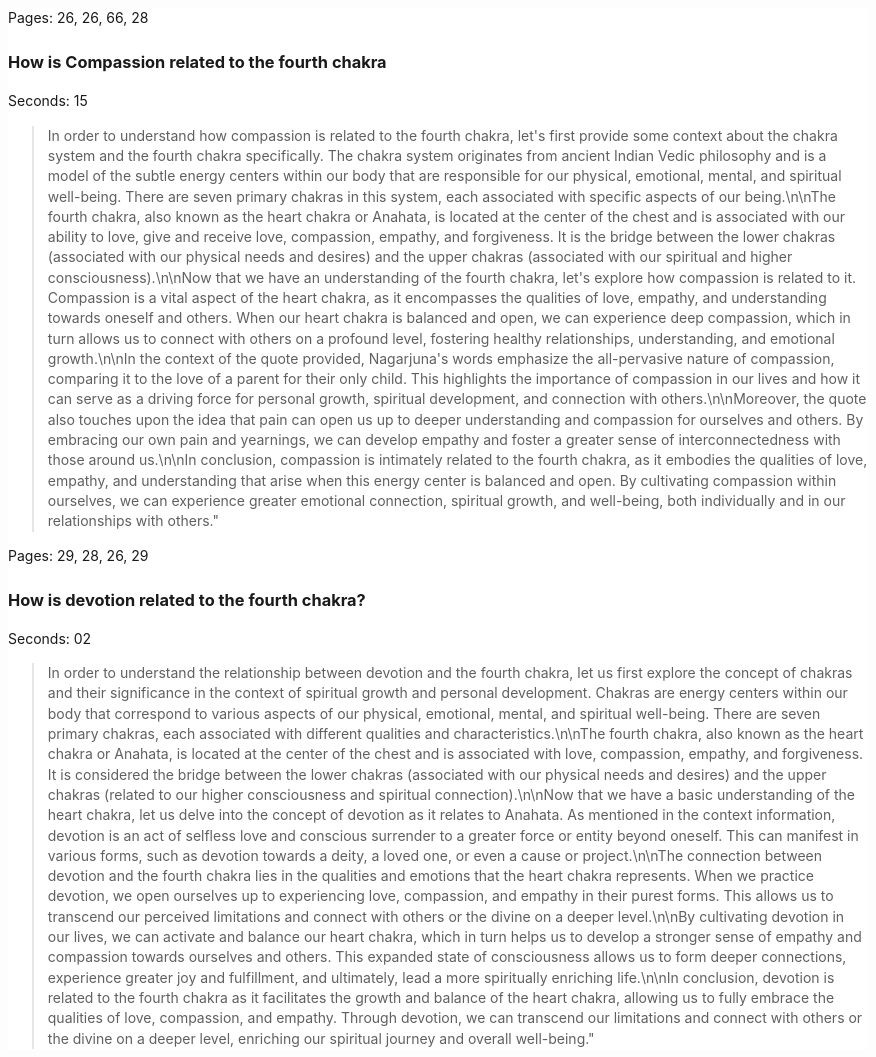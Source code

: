 Pages: 26, 26, 66, 28

### How is Compassion related to the fourth chakra
Seconds: 15

> In order to understand how compassion is related to the fourth chakra, let's first provide some context about the chakra system and the fourth chakra specifically. The chakra system originates from ancient Indian Vedic philosophy and is a model of the subtle energy centers within our body that are responsible for our physical, emotional, mental, and spiritual well-being. There are seven primary chakras in this system, each associated with specific aspects of our being.\n\nThe fourth chakra, also known as the heart chakra or Anahata, is located at the center of the chest and is associated with our ability to love, give and receive love, compassion, empathy, and forgiveness. It is the bridge between the lower chakras (associated with our physical needs and desires) and the upper chakras (associated with our spiritual and higher consciousness).\n\nNow that we have an understanding of the fourth chakra, let's explore how compassion is related to it. Compassion is a vital aspect of the heart chakra, as it encompasses the qualities of love, empathy, and understanding towards oneself and others. When our heart chakra is balanced and open, we can experience deep compassion, which in turn allows us to connect with others on a profound level, fostering healthy relationships, understanding, and emotional growth.\n\nIn the context of the quote provided, Nagarjuna's words emphasize the all-pervasive nature of compassion, comparing it to the love of a parent for their only child. This highlights the importance of compassion in our lives and how it can serve as a driving force for personal growth, spiritual development, and connection with others.\n\nMoreover, the quote also touches upon the idea that pain can open us up to deeper understanding and compassion for ourselves and others. By embracing our own pain and yearnings, we can develop empathy and foster a greater sense of interconnectedness with those around us.\n\nIn conclusion, compassion is intimately related to the fourth chakra, as it embodies the qualities of love, empathy, and understanding that arise when this energy center is balanced and open. By cultivating compassion within ourselves, we can experience greater emotional connection, spiritual growth, and well-being, both individually and in our relationships with others."

Pages: 29, 28, 26, 29

### How is devotion related to the fourth chakra?
Seconds: 02

> In order to understand the relationship between devotion and the fourth chakra, let us first explore the concept of chakras and their significance in the context of spiritual growth and personal development. Chakras are energy centers within our body that correspond to various aspects of our physical, emotional, mental, and spiritual well-being. There are seven primary chakras, each associated with different qualities and characteristics.\n\nThe fourth chakra, also known as the heart chakra or Anahata, is located at the center of the chest and is associated with love, compassion, empathy, and forgiveness. It is considered the bridge between the lower chakras (associated with our physical needs and desires) and the upper chakras (related to our higher consciousness and spiritual connection).\n\nNow that we have a basic understanding of the heart chakra, let us delve into the concept of devotion as it relates to Anahata. As mentioned in the context information, devotion is an act of selfless love and conscious surrender to a greater force or entity beyond oneself. This can manifest in various forms, such as devotion towards a deity, a loved one, or even a cause or project.\n\nThe connection between devotion and the fourth chakra lies in the qualities and emotions that the heart chakra represents. When we practice devotion, we open ourselves up to experiencing love, compassion, and empathy in their purest forms. This allows us to transcend our perceived limitations and connect with others or the divine on a deeper level.\n\nBy cultivating devotion in our lives, we can activate and balance our heart chakra, which in turn helps us to develop a stronger sense of empathy and compassion towards ourselves and others. This expanded state of consciousness allows us to form deeper connections, experience greater joy and fulfillment, and ultimately, lead a more spiritually enriching life.\n\nIn conclusion, devotion is related to the fourth chakra as it facilitates the growth and balance of the heart chakra, allowing us to fully embrace the qualities of love, compassion, and empathy. Through devotion, we can transcend our limitations and connect with others or the divine on a deeper level, enriching our spiritual journey and overall well-being."
